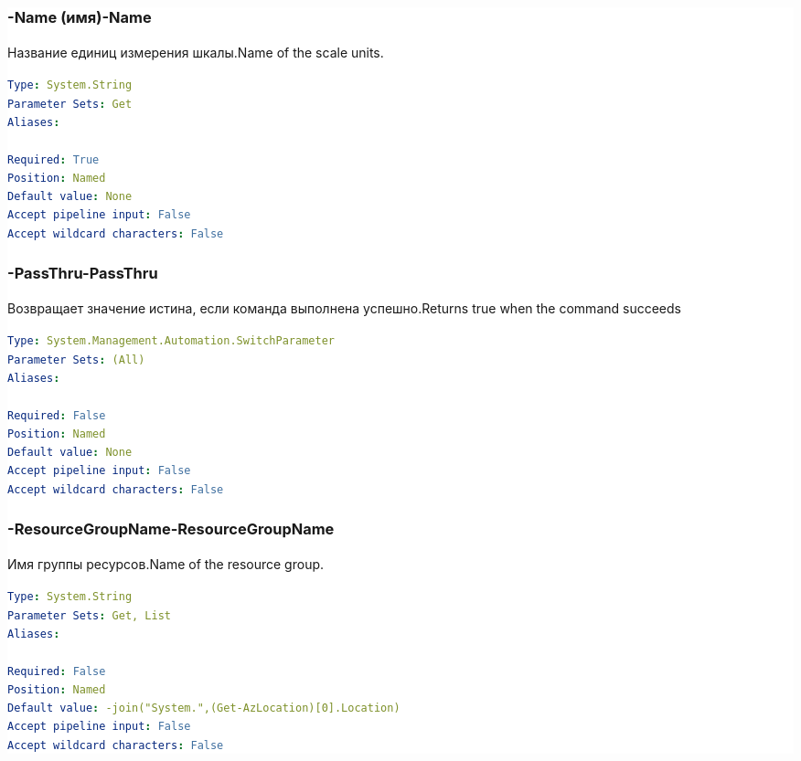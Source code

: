 ### <span data-ttu-id="a58dd-124">-Name (имя)</span><span class="sxs-lookup"><span data-stu-id="a58dd-124">-Name</span></span>
<span data-ttu-id="a58dd-125">Название единиц измерения шкалы.</span><span class="sxs-lookup"><span data-stu-id="a58dd-125">Name of the scale units.</span></span>

```yaml
Type: System.String
Parameter Sets: Get
Aliases:

Required: True
Position: Named
Default value: None
Accept pipeline input: False
Accept wildcard characters: False

```

### <span data-ttu-id="a58dd-126">-PassThru</span><span class="sxs-lookup"><span data-stu-id="a58dd-126">-PassThru</span></span>
<span data-ttu-id="a58dd-127">Возвращает значение истина, если команда выполнена успешно.</span><span class="sxs-lookup"><span data-stu-id="a58dd-127">Returns true when the command succeeds</span></span>

```yaml
Type: System.Management.Automation.SwitchParameter
Parameter Sets: (All)
Aliases:

Required: False
Position: Named
Default value: None
Accept pipeline input: False
Accept wildcard characters: False

```

### <span data-ttu-id="a58dd-128">-ResourceGroupName</span><span class="sxs-lookup"><span data-stu-id="a58dd-128">-ResourceGroupName</span></span>
<span data-ttu-id="a58dd-129">Имя группы ресурсов.</span><span class="sxs-lookup"><span data-stu-id="a58dd-129">Name of the resource group.</span></span>

```yaml
Type: System.String
Parameter Sets: Get, List
Aliases:

Required: False
Position: Named
Default value: -join("System.",(Get-AzLocation)[0].Location)
Accept pipeline input: False
Accept wildcard characters: False

```
